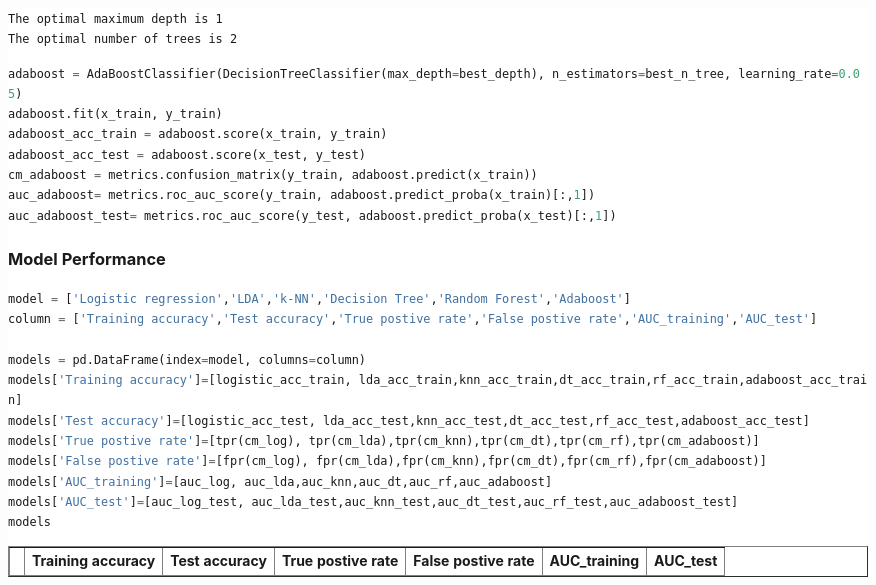 
    The optimal maximum depth is 1
    The optimal number of trees is 2




```python
adaboost = AdaBoostClassifier(DecisionTreeClassifier(max_depth=best_depth), n_estimators=best_n_tree, learning_rate=0.05)
adaboost.fit(x_train, y_train)
adaboost_acc_train = adaboost.score(x_train, y_train)
adaboost_acc_test = adaboost.score(x_test, y_test)
cm_adaboost = metrics.confusion_matrix(y_train, adaboost.predict(x_train))
auc_adaboost= metrics.roc_auc_score(y_train, adaboost.predict_proba(x_train)[:,1])
auc_adaboost_test= metrics.roc_auc_score(y_test, adaboost.predict_proba(x_test)[:,1])
```


### Model Performance



```python
model = ['Logistic regression','LDA','k-NN','Decision Tree','Random Forest','Adaboost']
column = ['Training accuracy','Test accuracy','True postive rate','False postive rate','AUC_training','AUC_test']

models = pd.DataFrame(index=model, columns=column)
models['Training accuracy']=[logistic_acc_train, lda_acc_train,knn_acc_train,dt_acc_train,rf_acc_train,adaboost_acc_train]
models['Test accuracy']=[logistic_acc_test, lda_acc_test,knn_acc_test,dt_acc_test,rf_acc_test,adaboost_acc_test]
models['True postive rate']=[tpr(cm_log), tpr(cm_lda),tpr(cm_knn),tpr(cm_dt),tpr(cm_rf),tpr(cm_adaboost)]
models['False postive rate']=[fpr(cm_log), fpr(cm_lda),fpr(cm_knn),fpr(cm_dt),fpr(cm_rf),fpr(cm_adaboost)]
models['AUC_training']=[auc_log, auc_lda,auc_knn,auc_dt,auc_rf,auc_adaboost]
models['AUC_test']=[auc_log_test, auc_lda_test,auc_knn_test,auc_dt_test,auc_rf_test,auc_adaboost_test]
models
```





<div>
<style>
    .dataframe thead tr:only-child th {
        text-align: right;
    }

    .dataframe thead th {
        text-align: left;
    }

    .dataframe tbody tr th {
        vertical-align: top;
    }
</style>
<table border="1" class="dataframe">
  <thead>
    <tr style="text-align: right;">
      <th></th>
      <th>Training accuracy</th>
      <th>Test accuracy</th>
      <th>True postive rate</th>
      <th>False postive rate</th>
      <th>AUC_training</th>
      <th>AUC_test</th>
